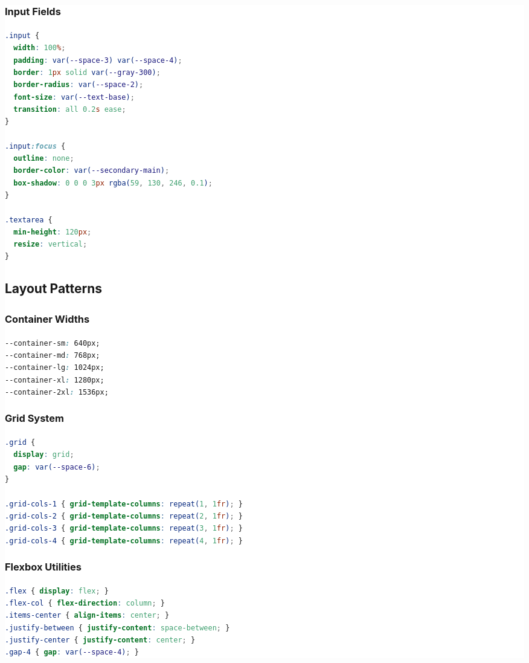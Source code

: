 ### Input Fields
```css
.input {
  width: 100%;
  padding: var(--space-3) var(--space-4);
  border: 1px solid var(--gray-300);
  border-radius: var(--space-2);
  font-size: var(--text-base);
  transition: all 0.2s ease;
}

.input:focus {
  outline: none;
  border-color: var(--secondary-main);
  box-shadow: 0 0 0 3px rgba(59, 130, 246, 0.1);
}

.textarea {
  min-height: 120px;
  resize: vertical;
}
```

## Layout Patterns

### Container Widths
```css
--container-sm: 640px;
--container-md: 768px;
--container-lg: 1024px;
--container-xl: 1280px;
--container-2xl: 1536px;
```

### Grid System
```css
.grid {
  display: grid;
  gap: var(--space-6);
}

.grid-cols-1 { grid-template-columns: repeat(1, 1fr); }
.grid-cols-2 { grid-template-columns: repeat(2, 1fr); }
.grid-cols-3 { grid-template-columns: repeat(3, 1fr); }
.grid-cols-4 { grid-template-columns: repeat(4, 1fr); }
```

### Flexbox Utilities
```css
.flex { display: flex; }
.flex-col { flex-direction: column; }
.items-center { align-items: center; }
.justify-between { justify-content: space-between; }
.justify-center { justify-content: center; }
.gap-4 { gap: var(--space-4); }
```
